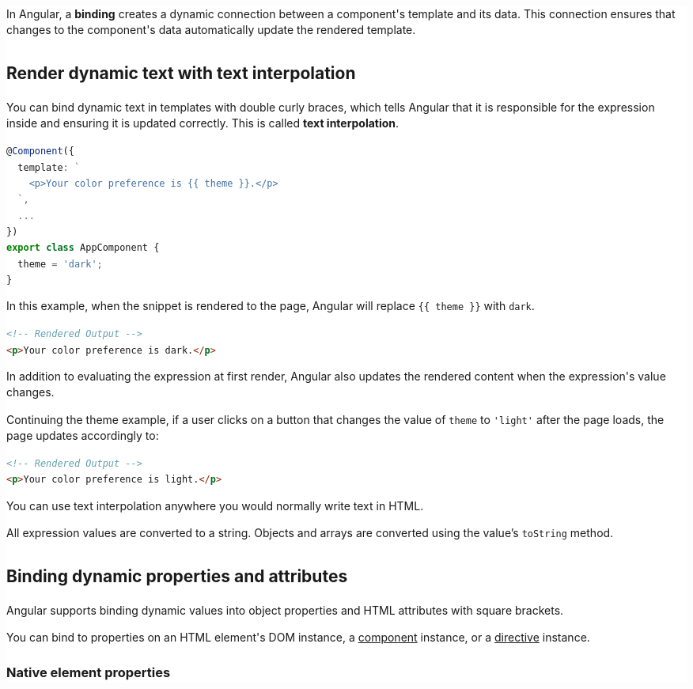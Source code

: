 In Angular, a **binding** creates a dynamic connection between a component's template and its data. This connection ensures that changes to the component's data automatically update the rendered template.

## Render dynamic text with text interpolation

You can bind dynamic text in templates with double curly braces, which tells Angular that it is responsible for the expression inside and ensuring it is updated correctly. This is called **text interpolation**.

```typescript
@Component({
  template: `
    <p>Your color preference is {{ theme }}.</p>
  `,
  ...
})
export class AppComponent {
  theme = 'dark';
}
```

In this example, when the snippet is rendered to the page, Angular will replace `{{ theme }}` with `dark`.

```html
<!-- Rendered Output -->
<p>Your color preference is dark.</p>
```

In addition to evaluating the expression at first render, Angular also updates the rendered content when the expression's value changes.

Continuing the theme example, if a user clicks on a button that changes the value of `theme` to `'light'` after the page loads, the page updates accordingly to:

```html
<!-- Rendered Output -->
<p>Your color preference is light.</p>
```

You can use text interpolation anywhere you would normally write text in HTML.

All expression values are converted to a string. Objects and arrays are converted using the value’s `toString` method.

## Binding dynamic properties and attributes

Angular supports binding dynamic values into object properties and HTML attributes with square brackets.

You can bind to properties on an HTML element's DOM instance, a [component](guide/components) instance, or a [directive](guide/directives) instance.

### Native element properties
